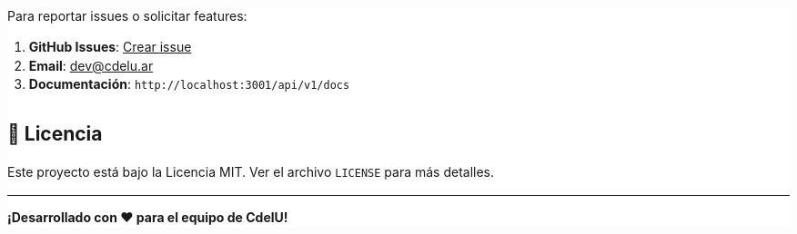 Para reportar issues o solicitar features:

1. **GitHub Issues**: [Crear issue](https://github.com/tu-usuario/cdelu/issues)
2. **Email**: dev@cdelu.ar
3. **Documentación**: `http://localhost:3001/api/v1/docs`

## 📄 Licencia

Este proyecto está bajo la Licencia MIT. Ver el archivo `LICENSE` para más detalles.

---

**¡Desarrollado con ❤️ para el equipo de CdelU!** 